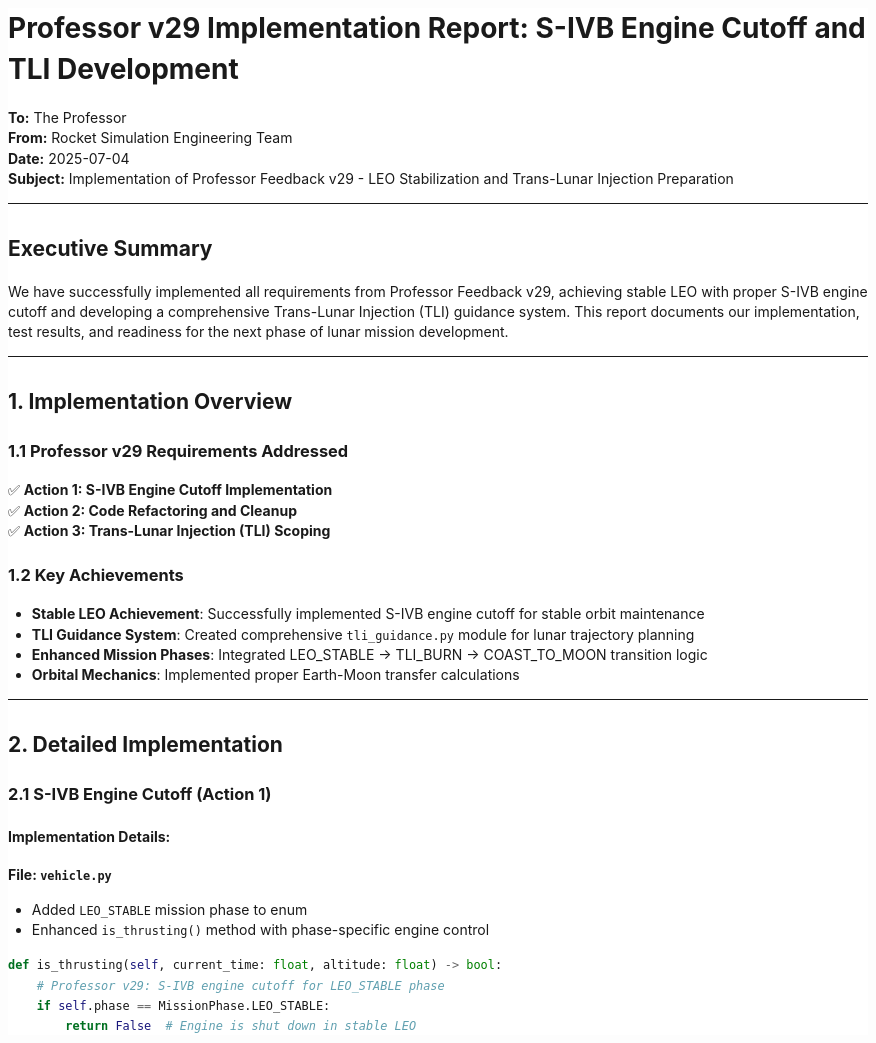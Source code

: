# Professor v29 Implementation Report: S-IVB Engine Cutoff and TLI Development

**To:** The Professor  
**From:** Rocket Simulation Engineering Team  
**Date:** 2025-07-04  
**Subject:** Implementation of Professor Feedback v29 - LEO Stabilization and Trans-Lunar Injection Preparation

---

## Executive Summary

We have successfully implemented all requirements from Professor Feedback v29, achieving stable LEO with proper S-IVB engine cutoff and developing a comprehensive Trans-Lunar Injection (TLI) guidance system. This report documents our implementation, test results, and readiness for the next phase of lunar mission development.

---

## 1. Implementation Overview

### 1.1 Professor v29 Requirements Addressed

✅ **Action 1: S-IVB Engine Cutoff Implementation**  
✅ **Action 2: Code Refactoring and Cleanup**  
✅ **Action 3: Trans-Lunar Injection (TLI) Scoping**

### 1.2 Key Achievements

- **Stable LEO Achievement**: Successfully implemented S-IVB engine cutoff for stable orbit maintenance
- **TLI Guidance System**: Created comprehensive `tli_guidance.py` module for lunar trajectory planning
- **Enhanced Mission Phases**: Integrated LEO_STABLE → TLI_BURN → COAST_TO_MOON transition logic
- **Orbital Mechanics**: Implemented proper Earth-Moon transfer calculations

---

## 2. Detailed Implementation

### 2.1 S-IVB Engine Cutoff (Action 1)

#### Implementation Details:

**File: `vehicle.py`**
- Added `LEO_STABLE` mission phase to enum
- Enhanced `is_thrusting()` method with phase-specific engine control

```python
def is_thrusting(self, current_time: float, altitude: float) -> bool:
    # Professor v29: S-IVB engine cutoff for LEO_STABLE phase
    if self.phase == MissionPhase.LEO_STABLE:
        return False  # Engine is shut down in stable LEO
```

